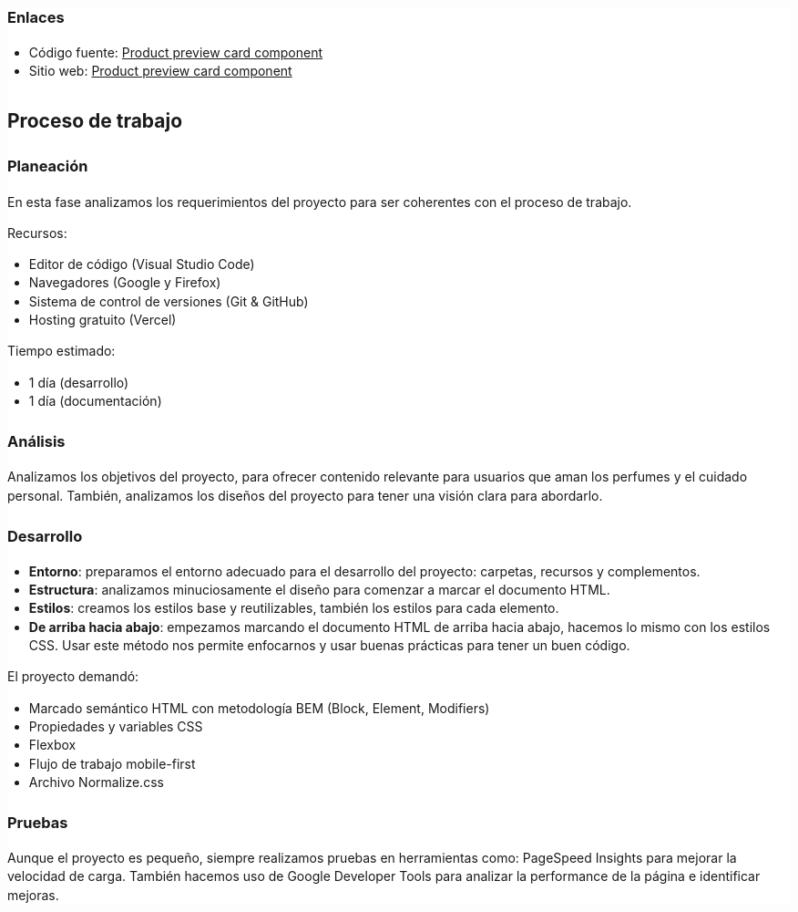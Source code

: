 ### Enlaces

- Código fuente: [Product preview card component](https://github.com/xantosromerodev/Product-Preview-Card-Component.git)
- Sitio web: [Product preview card component](https://dev-product-preview-card-component.vercel.app/)

## Proceso de trabajo

### Planeación

En esta fase analizamos los requerimientos del proyecto para ser coherentes con el proceso de trabajo.

Recursos:
- Editor de código (Visual Studio Code)
- Navegadores (Google y Firefox)
- Sistema de control de versiones (Git & GitHub)
- Hosting gratuito (Vercel)

Tiempo estimado:
- 1 día (desarrollo)
- 1 día (documentación)

### Análisis

Analizamos los objetivos del proyecto, para ofrecer contenido relevante para usuarios que aman los perfumes y el cuidado personal. También, analizamos los diseños del proyecto para tener una visión clara para abordarlo.

### Desarrollo

- **Entorno**: preparamos el entorno adecuado para el desarrollo del proyecto: carpetas, recursos y complementos.
- **Estructura**: analizamos minuciosamente el diseño para comenzar a marcar el documento HTML.
- **Estilos**: creamos los estilos base y reutilizables, también los estilos para cada elemento.
- **De arriba hacia abajo**: empezamos marcando el documento HTML de arriba hacia abajo, hacemos lo mismo con los estilos CSS. Usar este método nos permite enfocarnos y usar buenas prácticas para tener un buen código.

El proyecto demandó:
- Marcado semántico HTML con metodología BEM (Block, Element, Modifiers)
- Propiedades y variables CSS
- Flexbox
- Flujo de trabajo mobile-first
- Archivo Normalize.css

### Pruebas

Aunque el proyecto es pequeño, siempre realizamos pruebas en herramientas como: PageSpeed Insights para mejorar la velocidad de carga. También hacemos uso de Google Developer Tools para analizar la performance de la página e identificar mejoras.
